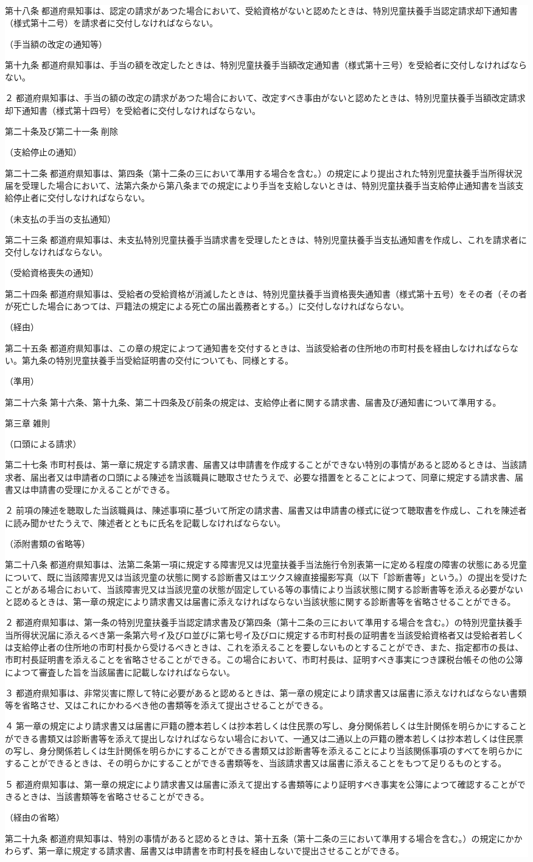 第十八条 都道府県知事は、認定の請求があつた場合において、受給資格がないと認めたときは、特別児童扶養手当認定請求却下通知書（様式第十二号）を請求者に交付しなければならない。

（手当額の改定の通知等）

第十九条 都道府県知事は、手当の額を改定したときは、特別児童扶養手当額改定通知書（様式第十三号）を受給者に交付しなければならない。

２ 都道府県知事は、手当の額の改定の請求があつた場合において、改定すべき事由がないと認めたときは、特別児童扶養手当額改定請求却下通知書（様式第十四号）を受給者に交付しなければならない。

第二十条及び第二十一条 削除

（支給停止の通知）

第二十二条 都道府県知事は、第四条（第十二条の三において準用する場合を含む。）の規定により提出された特別児童扶養手当所得状況届を受理した場合において、法第六条から第八条までの規定により手当を支給しないときは、特別児童扶養手当支給停止通知書を当該支給停止者に交付しなければならない。

（未支払の手当の支払通知）

第二十三条 都道府県知事は、未支払特別児童扶養手当請求書を受理したときは、特別児童扶養手当支払通知書を作成し、これを請求者に交付しなければならない。

（受給資格喪失の通知）

第二十四条 都道府県知事は、受給者の受給資格が消滅したときは、特別児童扶養手当資格喪失通知書（様式第十五号）をその者（その者が死亡した場合にあつては、戸籍法の規定による死亡の届出義務者とする。）に交付しなければならない。

（経由）

第二十五条 都道府県知事は、この章の規定によつて通知書を交付するときは、当該受給者の住所地の市町村長を経由しなければならない。第九条の特別児童扶養手当受給証明書の交付についても、同様とする。

（準用）

第二十六条 第十六条、第十九条、第二十四条及び前条の規定は、支給停止者に関する請求書、届書及び通知書について準用する。

第三章 雑則

（口頭による請求）

第二十七条 市町村長は、第一章に規定する請求書、届書又は申請書を作成することができない特別の事情があると認めるときは、当該請求者、届出者又は申請者の口頭による陳述を当該職員に聴取させたうえで、必要な措置をとることによつて、同章に規定する請求書、届書又は申請書の受理にかえることができる。

２ 前項の陳述を聴取した当該職員は、陳述事項に基づいて所定の請求書、届書又は申請書の様式に従つて聴取書を作成し、これを陳述者に読み聞かせたうえで、陳述者とともに氏名を記載しなければならない。

（添附書類の省略等）

第二十八条 都道府県知事は、法第二条第一項に規定する障害児又は児童扶養手当法施行令別表第一に定める程度の障害の状態にある児童について、既に当該障害児又は当該児童の状態に関する診断書又はエツクス線直接撮影写真（以下「診断書等」という。）の提出を受けたことがある場合において、当該障害児又は当該児童の状態が固定している等の事情により当該状態に関する診断書等を添える必要がないと認めるときは、第一章の規定により請求書又は届書に添えなければならない当該状態に関する診断書等を省略させることができる。

２ 都道府県知事は、第一条の特別児童扶養手当認定請求書及び第四条（第十二条の三において準用する場合を含む。）の特別児童扶養手当所得状況届に添えるべき第一条第六号イ及びロ並びに第七号イ及びロに規定する市町村長の証明書を当該受給資格者又は受給者若しくは支給停止者の住所地の市町村長から受けるべきときは、これを添えることを要しないものとすることができ、また、指定都市の長は、市町村長証明書を添えることを省略させることができる。この場合において、市町村長は、証明すべき事実につき課税台帳その他の公簿によつて審査した旨を当該届書に記載しなければならない。

３ 都道府県知事は、非常災害に際して特に必要があると認めるときは、第一章の規定により請求書又は届書に添えなければならない書類等を省略させ、又はこれにかわるべき他の書類等を添えて提出させることができる。

４ 第一章の規定により請求書又は届書に戸籍の謄本若しくは抄本若しくは住民票の写し、身分関係若しくは生計関係を明らかにすることができる書類又は診断書等を添えて提出しなければならない場合において、一通又は二通以上の戸籍の謄本若しくは抄本若しくは住民票の写し、身分関係若しくは生計関係を明らかにすることができる書類又は診断書等を添えることにより当該関係事項のすべてを明らかにすることができるときは、その明らかにすることができる書類等を、当該請求書又は届書に添えることをもつて足りるものとする。

５ 都道府県知事は、第一章の規定により請求書又は届書に添えて提出する書類等により証明すべき事実を公簿によつて確認することができるときは、当該書類等を省略させることができる。

（経由の省略）

第二十九条 都道府県知事は、特別の事情があると認めるときは、第十五条（第十二条の三において準用する場合を含む。）の規定にかかわらず、第一章に規定する請求書、届書又は申請書を市町村長を経由しないで提出させることができる。
